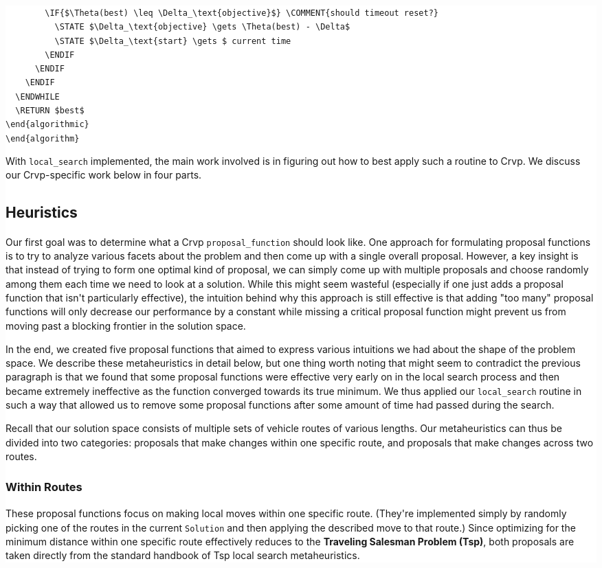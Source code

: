             \IF{$\Theta(best) \leq \Delta_\text{objective}$} \COMMENT{should timeout reset?}
              \STATE $\Delta_\text{objective} \gets \Theta(best) - \Delta$
              \STATE $\Delta_\text{start} \gets $ current time
            \ENDIF
          \ENDIF
        \ENDIF
      \ENDWHILE
      \RETURN $best$
    \end{algorithmic}
    \end{algorithm}
  </pre>
</figure>
<script>
  pseudocode.renderElement(document.getElementById("local-search-algorithm"),
                           { lineNumber: true });
</script>

With `local_search` implemented, the main work involved is in figuring out how to best apply such a routine to <span class="small-caps">Crvp</span>. We discuss our <span class="small-caps">Crvp</span>-specific work below in four parts.

## Heuristics

Our first goal was to determine what a <span class="small-caps">Crvp</span> `proposal_function` should look like. One approach for formulating proposal functions is to try to analyze various facets about the problem and then come up with a single overall proposal. However, a key insight is that instead of trying to form one optimal kind of proposal, we can simply come up with multiple proposals and choose randomly among them each time we need to look at a solution.  While this might seem wasteful (especially if one just adds a proposal function that isn't particularly effective), the intuition behind why this approach is still effective is that adding "too many" proposal functions will only decrease our performance by a constant while missing a critical proposal function might prevent us from moving past a blocking frontier in the solution space.

In the end, we created five proposal functions that aimed to express various intuitions we had about the shape of the problem space. We describe these metaheuristics in detail below, but one thing worth noting that might seem to contradict the previous paragraph is that we found that some proposal functions were effective very early on in the local search process and then became extremely ineffective as the function converged towards its true minimum. We thus applied our `local_search` routine in such a way that allowed us to remove some proposal functions after some amount of time had passed during the search.

Recall that our solution space consists of multiple sets of vehicle routes of various lengths. Our metaheuristics can thus be divided into two categories: proposals that make changes within one specific route, and proposals that make changes across two routes.

### Within Routes

These proposal functions focus on making local moves within one specific route. (They're implemented simply by randomly picking one of the routes in the current `Solution` and then applying the described move to that route.) Since optimizing for the minimum distance within one specific route effectively reduces to the **Traveling Salesman Problem (<span class="small-caps">Tsp</span>)**, both proposals are taken directly from the standard handbook of <span class="small-caps">Tsp</span> local search metaheuristics.
